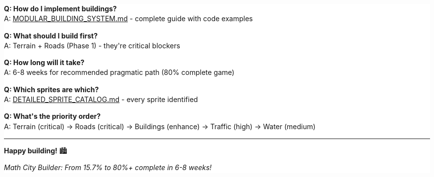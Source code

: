 **Q: How do I implement buildings?**  
A: [MODULAR_BUILDING_SYSTEM.md](MODULAR_BUILDING_SYSTEM.md) - complete guide with code examples

**Q: What should I build first?**  
A: Terrain + Roads (Phase 1) - they're critical blockers

**Q: How long will it take?**  
A: 6-8 weeks for recommended pragmatic path (80% complete game)

**Q: Which sprites are which?**  
A: [DETAILED_SPRITE_CATALOG.md](DETAILED_SPRITE_CATALOG.md) - every sprite identified

**Q: What's the priority order?**  
A: Terrain (critical) → Roads (critical) → Buildings (enhance) → Traffic (high) → Water (medium)

---

**Happy building!** 🏙️

*Math City Builder: From 15.7% to 80%+ complete in 6-8 weeks!*

